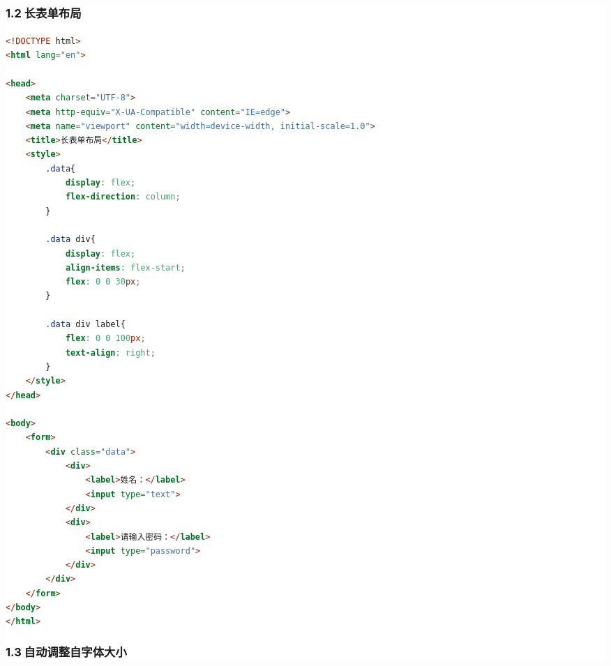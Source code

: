 

### 1.2 长表单布局

```html
<!DOCTYPE html>
<html lang="en">

<head>
	<meta charset="UTF-8">
	<meta http-equiv="X-UA-Compatible" content="IE=edge">
	<meta name="viewport" content="width=device-width, initial-scale=1.0">
	<title>长表单布局</title>
	<style>
		.data{
			display: flex;
			flex-direction: column;
		}

		.data div{
			display: flex;
			align-items: flex-start;
			flex: 0 0 30px;
		}

		.data div label{
			flex: 0 0 100px;
			text-align: right;
		}
	</style>
</head>

<body>
	<form>
		<div class="data">
			<div>
				<label>姓名：</label>
				<input type="text">
			</div>
			<div>
				<label>请输入密码：</label>
				<input type="password">
			</div>
		</div>
	</form>
</body>
</html>
```



### 1.3 自动调整自字体大小
